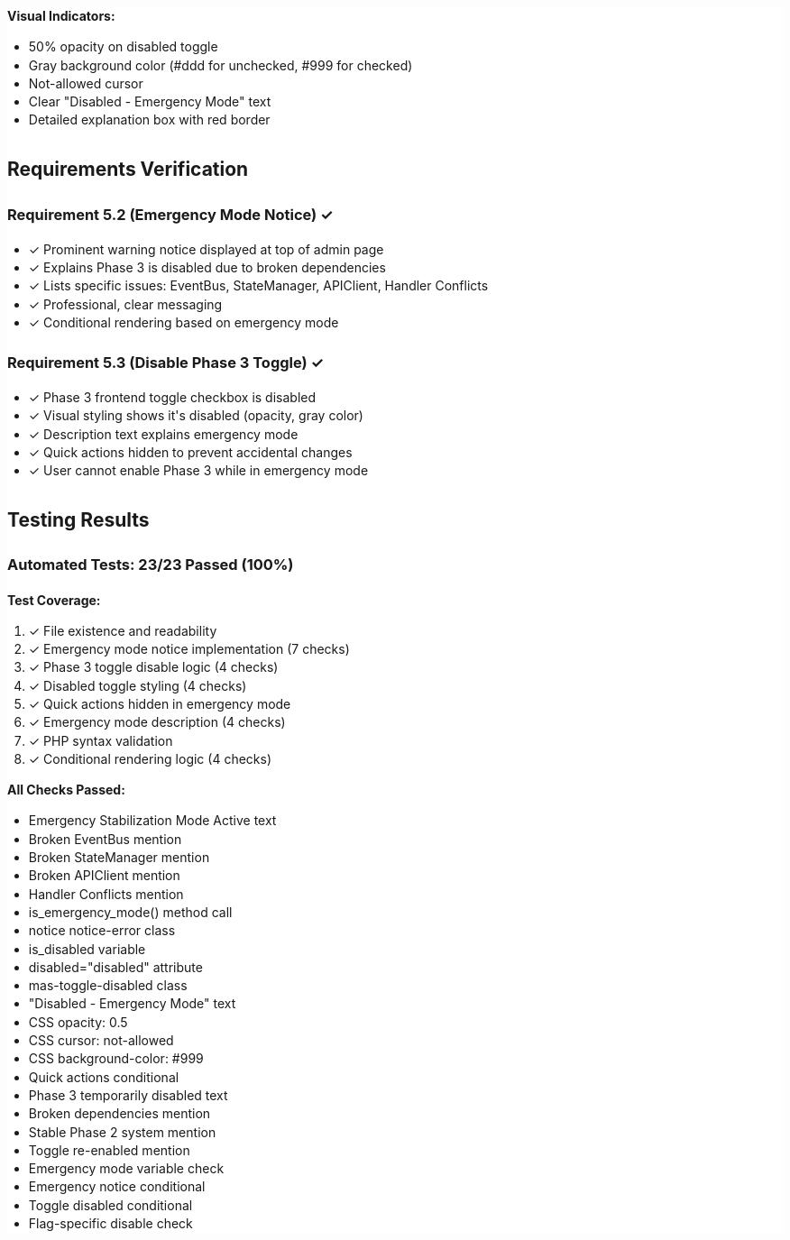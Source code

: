 **Visual Indicators:**
- 50% opacity on disabled toggle
- Gray background color (#ddd for unchecked, #999 for checked)
- Not-allowed cursor
- Clear "Disabled - Emergency Mode" text
- Detailed explanation box with red border

## Requirements Verification

### Requirement 5.2 (Emergency Mode Notice) ✓
- ✓ Prominent warning notice displayed at top of admin page
- ✓ Explains Phase 3 is disabled due to broken dependencies
- ✓ Lists specific issues: EventBus, StateManager, APIClient, Handler Conflicts
- ✓ Professional, clear messaging
- ✓ Conditional rendering based on emergency mode

### Requirement 5.3 (Disable Phase 3 Toggle) ✓
- ✓ Phase 3 frontend toggle checkbox is disabled
- ✓ Visual styling shows it's disabled (opacity, gray color)
- ✓ Description text explains emergency mode
- ✓ Quick actions hidden to prevent accidental changes
- ✓ User cannot enable Phase 3 while in emergency mode

## Testing Results

### Automated Tests: 23/23 Passed (100%)

**Test Coverage:**
1. ✓ File existence and readability
2. ✓ Emergency mode notice implementation (7 checks)
3. ✓ Phase 3 toggle disable logic (4 checks)
4. ✓ Disabled toggle styling (4 checks)
5. ✓ Quick actions hidden in emergency mode
6. ✓ Emergency mode description (4 checks)
7. ✓ PHP syntax validation
8. ✓ Conditional rendering logic (4 checks)

**All Checks Passed:**
- Emergency Stabilization Mode Active text
- Broken EventBus mention
- Broken StateManager mention
- Broken APIClient mention
- Handler Conflicts mention
- is_emergency_mode() method call
- notice notice-error class
- is_disabled variable
- disabled="disabled" attribute
- mas-toggle-disabled class
- "Disabled - Emergency Mode" text
- CSS opacity: 0.5
- CSS cursor: not-allowed
- CSS background-color: #999
- Quick actions conditional
- Phase 3 temporarily disabled text
- Broken dependencies mention
- Stable Phase 2 system mention
- Toggle re-enabled mention
- Emergency mode variable check
- Emergency notice conditional
- Toggle disabled conditional
- Flag-specific disable check
